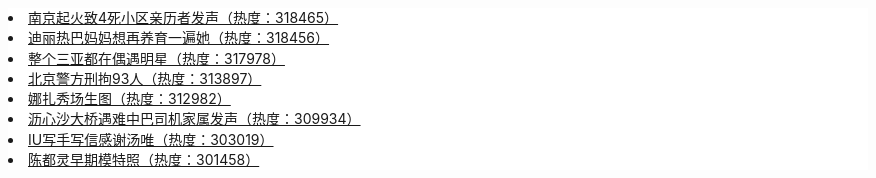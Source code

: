 <li>
<a href="https://s.weibo.com/weibo?q=%23%E5%8D%97%E4%BA%AC%E8%B5%B7%E7%81%AB%E8%87%B44%E6%AD%BB%E5%B0%8F%E5%8C%BA%E4%BA%B2%E5%8E%86%E8%80%85%E5%8F%91%E5%A3%B0%23" target="weibo">
南京起火致4死小区亲历者发声（热度：318465）
</a>
</li>

<li>
<a href="https://s.weibo.com/weibo?q=%23%E8%BF%AA%E4%B8%BD%E7%83%AD%E5%B7%B4%E5%A6%88%E5%A6%88%E6%83%B3%E5%86%8D%E5%85%BB%E8%82%B2%E4%B8%80%E9%81%8D%E5%A5%B9%23" target="weibo">
迪丽热巴妈妈想再养育一遍她（热度：318456）
</a>
</li>

<li>
<a href="https://s.weibo.com/weibo?q=%23%E6%95%B4%E4%B8%AA%E4%B8%89%E4%BA%9A%E9%83%BD%E5%9C%A8%E5%81%B6%E9%81%87%E6%98%8E%E6%98%9F%23" target="weibo">
整个三亚都在偶遇明星（热度：317978）
</a>
</li>

<li>
<a href="https://s.weibo.com/weibo?q=%23%E5%8C%97%E4%BA%AC%E8%AD%A6%E6%96%B9%E5%88%91%E6%8B%9893%E4%BA%BA%23" target="weibo">
北京警方刑拘93人（热度：313897）
</a>
</li>

<li>
<a href="https://s.weibo.com/weibo?q=%23%E5%A8%9C%E6%89%8E%E7%A7%80%E5%9C%BA%E7%94%9F%E5%9B%BE%23" target="weibo">
娜扎秀场生图（热度：312982）
</a>
</li>

<li>
<a href="https://s.weibo.com/weibo?q=%23%E6%B2%A5%E5%BF%83%E6%B2%99%E5%A4%A7%E6%A1%A5%E9%81%87%E9%9A%BE%E4%B8%AD%E5%B7%B4%E5%8F%B8%E6%9C%BA%E5%AE%B6%E5%B1%9E%E5%8F%91%E5%A3%B0%23" target="weibo">
沥心沙大桥遇难中巴司机家属发声（热度：309934）
</a>
</li>

<li>
<a href="https://s.weibo.com/weibo?q=%23IU%E5%86%99%E6%89%8B%E5%86%99%E4%BF%A1%E6%84%9F%E8%B0%A2%E6%B1%A4%E5%94%AF%23" target="weibo">
IU写手写信感谢汤唯（热度：303019）
</a>
</li>

<li>
<a href="https://s.weibo.com/weibo?q=%23%E9%99%88%E9%83%BD%E7%81%B5%E6%97%A9%E6%9C%9F%E6%A8%A1%E7%89%B9%E7%85%A7%23" target="weibo">
陈都灵早期模特照（热度：301458）
</a>
</li>

